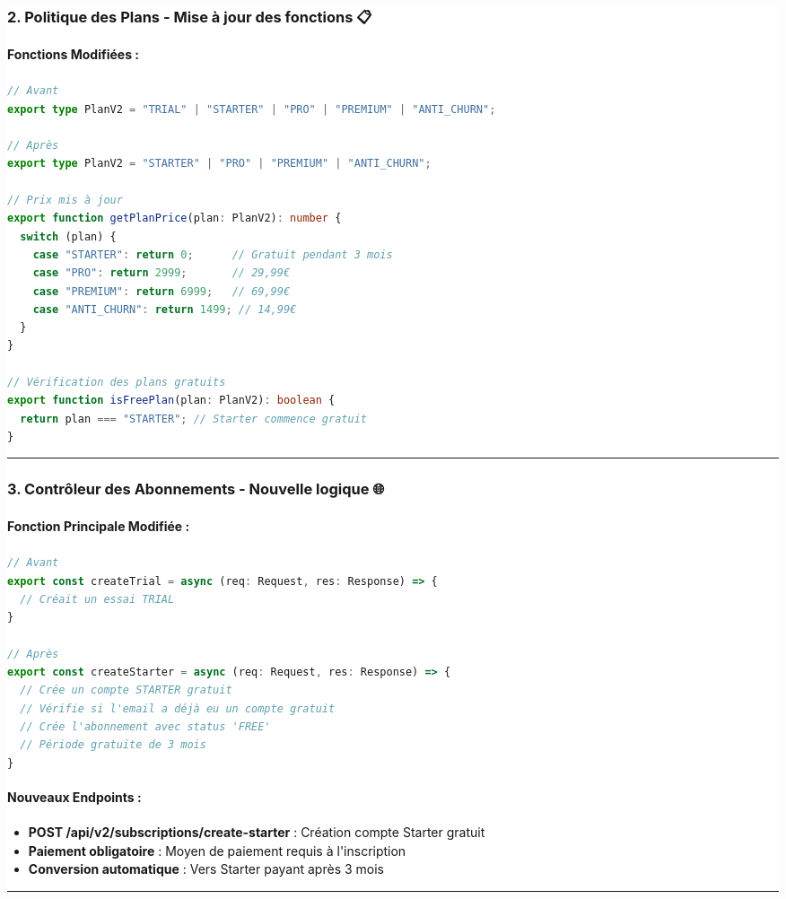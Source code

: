 ### **2. Politique des Plans - Mise à jour des fonctions** 📋

#### **Fonctions Modifiées :**
```typescript
// Avant
export type PlanV2 = "TRIAL" | "STARTER" | "PRO" | "PREMIUM" | "ANTI_CHURN";

// Après
export type PlanV2 = "STARTER" | "PRO" | "PREMIUM" | "ANTI_CHURN";

// Prix mis à jour
export function getPlanPrice(plan: PlanV2): number {
  switch (plan) {
    case "STARTER": return 0;      // Gratuit pendant 3 mois
    case "PRO": return 2999;       // 29,99€
    case "PREMIUM": return 6999;   // 69,99€
    case "ANTI_CHURN": return 1499; // 14,99€
  }
}

// Vérification des plans gratuits
export function isFreePlan(plan: PlanV2): boolean {
  return plan === "STARTER"; // Starter commence gratuit
}
```

---

### **3. Contrôleur des Abonnements - Nouvelle logique** 🌐

#### **Fonction Principale Modifiée :**
```typescript
// Avant
export const createTrial = async (req: Request, res: Response) => {
  // Créait un essai TRIAL
}

// Après
export const createStarter = async (req: Request, res: Response) => {
  // Crée un compte STARTER gratuit
  // Vérifie si l'email a déjà eu un compte gratuit
  // Crée l'abonnement avec status 'FREE'
  // Période gratuite de 3 mois
}
```

#### **Nouveaux Endpoints :**
- **POST /api/v2/subscriptions/create-starter** : Création compte Starter gratuit
- **Paiement obligatoire** : Moyen de paiement requis à l'inscription
- **Conversion automatique** : Vers Starter payant après 3 mois

---